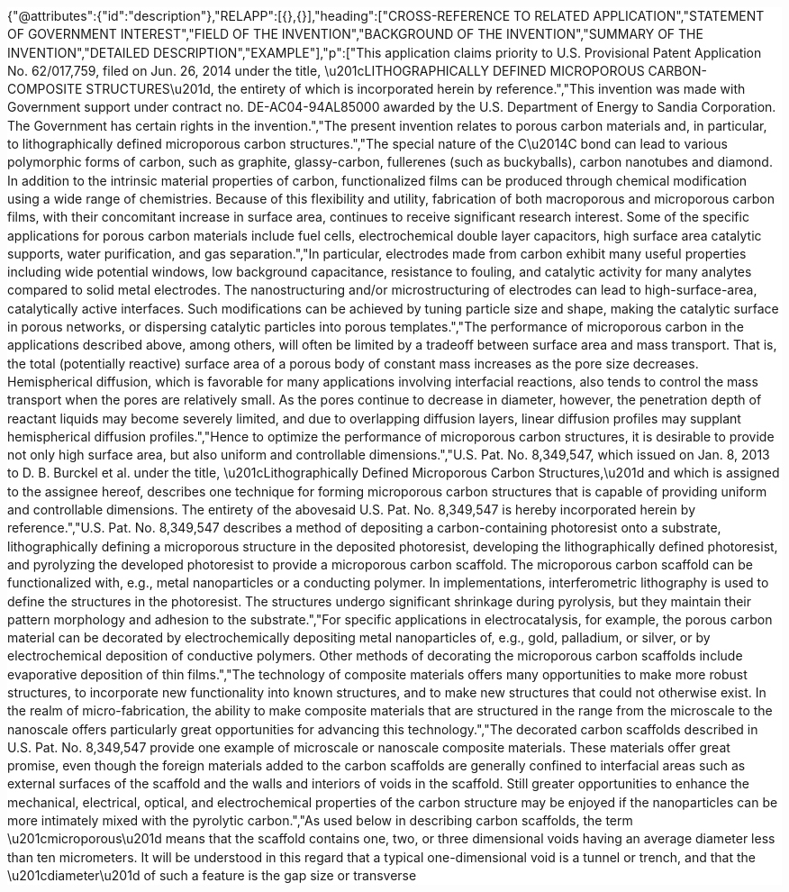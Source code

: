 {"@attributes":{"id":"description"},"RELAPP":[{},{}],"heading":["CROSS-REFERENCE TO RELATED APPLICATION","STATEMENT OF GOVERNMENT INTEREST","FIELD OF THE INVENTION","BACKGROUND OF THE INVENTION","SUMMARY OF THE INVENTION","DETAILED DESCRIPTION","EXAMPLE"],"p":["This application claims priority to U.S. Provisional Patent Application No. 62\/017,759, filed on Jun. 26, 2014 under the title, \u201cLITHOGRAPHICALLY DEFINED MICROPOROUS CARBON-COMPOSITE STRUCTURES\u201d, the entirety of which is incorporated herein by reference.","This invention was made with Government support under contract no. DE-AC04-94AL85000 awarded by the U.S. Department of Energy to Sandia Corporation. The Government has certain rights in the invention.","The present invention relates to porous carbon materials and, in particular, to lithographically defined microporous carbon structures.","The special nature of the C\u2014C bond can lead to various polymorphic forms of carbon, such as graphite, glassy-carbon, fullerenes (such as buckyballs), carbon nanotubes and diamond. In addition to the intrinsic material properties of carbon, functionalized films can be produced through chemical modification using a wide range of chemistries. Because of this flexibility and utility, fabrication of both macroporous and microporous carbon films, with their concomitant increase in surface area, continues to receive significant research interest. Some of the specific applications for porous carbon materials include fuel cells, electrochemical double layer capacitors, high surface area catalytic supports, water purification, and gas separation.","In particular, electrodes made from carbon exhibit many useful properties including wide potential windows, low background capacitance, resistance to fouling, and catalytic activity for many analytes compared to solid metal electrodes. The nanostructuring and\/or microstructuring of electrodes can lead to high-surface-area, catalytically active interfaces. Such modifications can be achieved by tuning particle size and shape, making the catalytic surface in porous networks, or dispersing catalytic particles into porous templates.","The performance of microporous carbon in the applications described above, among others, will often be limited by a tradeoff between surface area and mass transport. That is, the total (potentially reactive) surface area of a porous body of constant mass increases as the pore size decreases. Hemispherical diffusion, which is favorable for many applications involving interfacial reactions, also tends to control the mass transport when the pores are relatively small. As the pores continue to decrease in diameter, however, the penetration depth of reactant liquids may become severely limited, and due to overlapping diffusion layers, linear diffusion profiles may supplant hemispherical diffusion profiles.","Hence to optimize the performance of microporous carbon structures, it is desirable to provide not only high surface area, but also uniform and controllable dimensions.","U.S. Pat. No. 8,349,547, which issued on Jan. 8, 2013 to D. B. Burckel et al. under the title, \u201cLithographically Defined Microporous Carbon Structures,\u201d and which is assigned to the assignee hereof, describes one technique for forming microporous carbon structures that is capable of providing uniform and controllable dimensions. The entirety of the abovesaid U.S. Pat. No. 8,349,547 is hereby incorporated herein by reference.","U.S. Pat. No. 8,349,547 describes a method of depositing a carbon-containing photoresist onto a substrate, lithographically defining a microporous structure in the deposited photoresist, developing the lithographically defined photoresist, and pyrolyzing the developed photoresist to provide a microporous carbon scaffold. The microporous carbon scaffold can be functionalized with, e.g., metal nanoparticles or a conducting polymer. In implementations, interferometric lithography is used to define the structures in the photoresist. The structures undergo significant shrinkage during pyrolysis, but they maintain their pattern morphology and adhesion to the substrate.","For specific applications in electrocatalysis, for example, the porous carbon material can be decorated by electrochemically depositing metal nanoparticles of, e.g., gold, palladium, or silver, or by electrochemical deposition of conductive polymers. Other methods of decorating the microporous carbon scaffolds include evaporative deposition of thin films.","The technology of composite materials offers many opportunities to make more robust structures, to incorporate new functionality into known structures, and to make new structures that could not otherwise exist. In the realm of micro-fabrication, the ability to make composite materials that are structured in the range from the microscale to the nanoscale offers particularly great opportunities for advancing this technology.","The decorated carbon scaffolds described in U.S. Pat. No. 8,349,547 provide one example of microscale or nanoscale composite materials. These materials offer great promise, even though the foreign materials added to the carbon scaffolds are generally confined to interfacial areas such as external surfaces of the scaffold and the walls and interiors of voids in the scaffold. Still greater opportunities to enhance the mechanical, electrical, optical, and electrochemical properties of the carbon structure may be enjoyed if the nanoparticles can be more intimately mixed with the pyrolytic carbon.","As used below in describing carbon scaffolds, the term \u201cmicroporous\u201d means that the scaffold contains one, two, or three dimensional voids having an average diameter less than ten micrometers. It will be understood in this regard that a typical one-dimensional void is a tunnel or trench, and that the \u201cdiameter\u201d of such a feature is the gap size or transverse